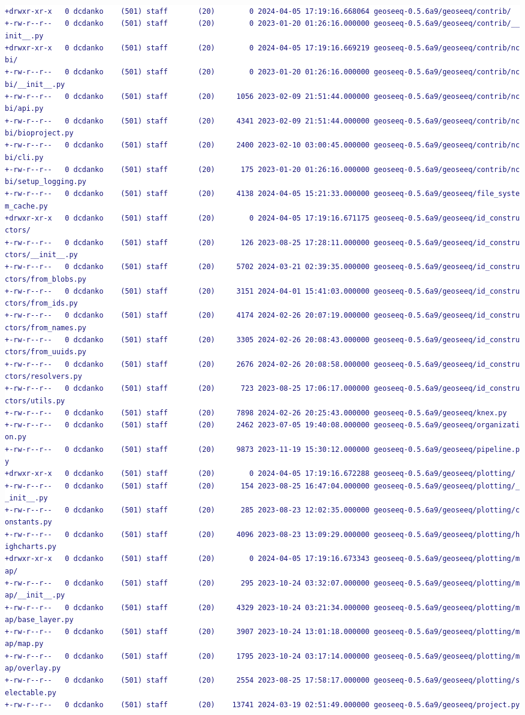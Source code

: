 ```diff
+drwxr-xr-x   0 dcdanko    (501) staff       (20)        0 2024-04-05 17:19:16.668064 geoseeq-0.5.6a9/geoseeq/contrib/
+-rw-r--r--   0 dcdanko    (501) staff       (20)        0 2023-01-20 01:26:16.000000 geoseeq-0.5.6a9/geoseeq/contrib/__init__.py
+drwxr-xr-x   0 dcdanko    (501) staff       (20)        0 2024-04-05 17:19:16.669219 geoseeq-0.5.6a9/geoseeq/contrib/ncbi/
+-rw-r--r--   0 dcdanko    (501) staff       (20)        0 2023-01-20 01:26:16.000000 geoseeq-0.5.6a9/geoseeq/contrib/ncbi/__init__.py
+-rw-r--r--   0 dcdanko    (501) staff       (20)     1056 2023-02-09 21:51:44.000000 geoseeq-0.5.6a9/geoseeq/contrib/ncbi/api.py
+-rw-r--r--   0 dcdanko    (501) staff       (20)     4341 2023-02-09 21:51:44.000000 geoseeq-0.5.6a9/geoseeq/contrib/ncbi/bioproject.py
+-rw-r--r--   0 dcdanko    (501) staff       (20)     2400 2023-02-10 03:00:45.000000 geoseeq-0.5.6a9/geoseeq/contrib/ncbi/cli.py
+-rw-r--r--   0 dcdanko    (501) staff       (20)      175 2023-01-20 01:26:16.000000 geoseeq-0.5.6a9/geoseeq/contrib/ncbi/setup_logging.py
+-rw-r--r--   0 dcdanko    (501) staff       (20)     4138 2024-04-05 15:21:33.000000 geoseeq-0.5.6a9/geoseeq/file_system_cache.py
+drwxr-xr-x   0 dcdanko    (501) staff       (20)        0 2024-04-05 17:19:16.671175 geoseeq-0.5.6a9/geoseeq/id_constructors/
+-rw-r--r--   0 dcdanko    (501) staff       (20)      126 2023-08-25 17:28:11.000000 geoseeq-0.5.6a9/geoseeq/id_constructors/__init__.py
+-rw-r--r--   0 dcdanko    (501) staff       (20)     5702 2024-03-21 02:39:35.000000 geoseeq-0.5.6a9/geoseeq/id_constructors/from_blobs.py
+-rw-r--r--   0 dcdanko    (501) staff       (20)     3151 2024-04-01 15:41:03.000000 geoseeq-0.5.6a9/geoseeq/id_constructors/from_ids.py
+-rw-r--r--   0 dcdanko    (501) staff       (20)     4174 2024-02-26 20:07:19.000000 geoseeq-0.5.6a9/geoseeq/id_constructors/from_names.py
+-rw-r--r--   0 dcdanko    (501) staff       (20)     3305 2024-02-26 20:08:43.000000 geoseeq-0.5.6a9/geoseeq/id_constructors/from_uuids.py
+-rw-r--r--   0 dcdanko    (501) staff       (20)     2676 2024-02-26 20:08:58.000000 geoseeq-0.5.6a9/geoseeq/id_constructors/resolvers.py
+-rw-r--r--   0 dcdanko    (501) staff       (20)      723 2023-08-25 17:06:17.000000 geoseeq-0.5.6a9/geoseeq/id_constructors/utils.py
+-rw-r--r--   0 dcdanko    (501) staff       (20)     7898 2024-02-26 20:25:43.000000 geoseeq-0.5.6a9/geoseeq/knex.py
+-rw-r--r--   0 dcdanko    (501) staff       (20)     2462 2023-07-05 19:40:08.000000 geoseeq-0.5.6a9/geoseeq/organization.py
+-rw-r--r--   0 dcdanko    (501) staff       (20)     9873 2023-11-19 15:30:12.000000 geoseeq-0.5.6a9/geoseeq/pipeline.py
+drwxr-xr-x   0 dcdanko    (501) staff       (20)        0 2024-04-05 17:19:16.672288 geoseeq-0.5.6a9/geoseeq/plotting/
+-rw-r--r--   0 dcdanko    (501) staff       (20)      154 2023-08-25 16:47:04.000000 geoseeq-0.5.6a9/geoseeq/plotting/__init__.py
+-rw-r--r--   0 dcdanko    (501) staff       (20)      285 2023-08-23 12:02:35.000000 geoseeq-0.5.6a9/geoseeq/plotting/constants.py
+-rw-r--r--   0 dcdanko    (501) staff       (20)     4096 2023-08-23 13:09:29.000000 geoseeq-0.5.6a9/geoseeq/plotting/highcharts.py
+drwxr-xr-x   0 dcdanko    (501) staff       (20)        0 2024-04-05 17:19:16.673343 geoseeq-0.5.6a9/geoseeq/plotting/map/
+-rw-r--r--   0 dcdanko    (501) staff       (20)      295 2023-10-24 03:32:07.000000 geoseeq-0.5.6a9/geoseeq/plotting/map/__init__.py
+-rw-r--r--   0 dcdanko    (501) staff       (20)     4329 2023-10-24 03:21:34.000000 geoseeq-0.5.6a9/geoseeq/plotting/map/base_layer.py
+-rw-r--r--   0 dcdanko    (501) staff       (20)     3907 2023-10-24 13:01:18.000000 geoseeq-0.5.6a9/geoseeq/plotting/map/map.py
+-rw-r--r--   0 dcdanko    (501) staff       (20)     1795 2023-10-24 03:17:14.000000 geoseeq-0.5.6a9/geoseeq/plotting/map/overlay.py
+-rw-r--r--   0 dcdanko    (501) staff       (20)     2554 2023-08-25 17:58:17.000000 geoseeq-0.5.6a9/geoseeq/plotting/selectable.py
+-rw-r--r--   0 dcdanko    (501) staff       (20)    13741 2024-03-19 02:51:49.000000 geoseeq-0.5.6a9/geoseeq/project.py
```